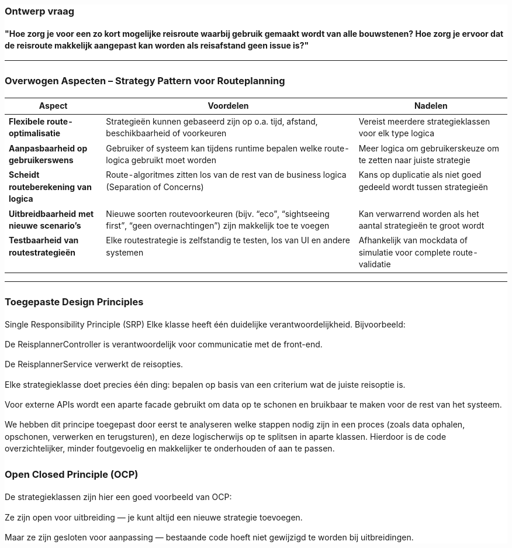 ### Ontwerp vraag

**"Hoe zorg je voor een zo kort mogelijke reisroute waarbij gebruik gemaakt wordt van alle bouwstenen?
Hoe zorg je ervoor dat de reisroute makkelijk aangepast kan worden als reisafstand geen issue is?"**

---

### Overwogen Aspecten – Strategy Pattern voor Routeplanning

| Aspect                                     | Voordelen                                                                                                             | Nadelen                                                             |
|--------------------------------------------|-----------------------------------------------------------------------------------------------------------------------|---------------------------------------------------------------------|
| **Flexibele route-optimalisatie**          | Strategieën kunnen gebaseerd zijn op o.a. tijd, afstand, beschikbaarheid of voorkeuren                                | Vereist meerdere strategieklassen voor elk type logica              |
| **Aanpasbaarheid op gebruikerswens**       | Gebruiker of systeem kan tijdens runtime bepalen welke route-logica gebruikt moet worden                              | Meer logica om gebruikerskeuze om te zetten naar juiste strategie   |
| **Scheidt routeberekening van logica**     | Route-algoritmes zitten los van de rest van de business logica (Separation of Concerns)                               | Kans op duplicatie als niet goed gedeeld wordt tussen strategieën   |
| **Uitbreidbaarheid met nieuwe scenario’s** | Nieuwe soorten routevoorkeuren (bijv. “eco”, “sightseeing first”, “geen overnachtingen”) zijn makkelijk toe te voegen | Kan verwarrend worden als het aantal strategieën te groot wordt     |
| **Testbaarheid van routestrategieën**      | Elke routestrategie is zelfstandig te testen, los van UI en andere systemen                                           | Afhankelijk van mockdata of simulatie voor complete route-validatie |

---

### Toegepaste Design Principles

Single Responsibility Principle (SRP)
Elke klasse heeft één duidelijke verantwoordelijkheid. Bijvoorbeeld:

De ReisplannerController is verantwoordelijk voor communicatie met de front-end.

De ReisplannerService verwerkt de reisopties.

Elke strategieklasse doet precies één ding: bepalen op basis van een criterium wat de juiste reisoptie is.

Voor externe APIs wordt een aparte facade gebruikt om data op te schonen en bruikbaar te maken voor de rest van het
systeem.

We hebben dit principe toegepast door eerst te analyseren welke stappen nodig zijn in een proces (zoals data ophalen,
opschonen, verwerken en terugsturen), en deze logischerwijs op te splitsen in aparte klassen. Hierdoor is de code
overzichtelijker, minder foutgevoelig en makkelijker te onderhouden of aan te passen.

### Open Closed Principle (OCP)

De strategieklassen zijn hier een goed voorbeeld van OCP:

Ze zijn open voor uitbreiding — je kunt altijd een nieuwe strategie toevoegen.

Maar ze zijn gesloten voor aanpassing — bestaande code hoeft niet gewijzigd te worden bij uitbreidingen.
